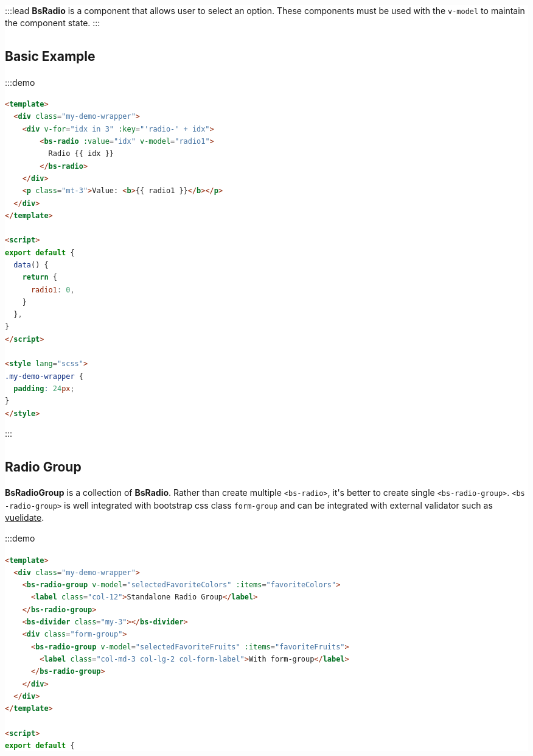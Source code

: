 :::lead
**BsRadio** is a component that allows user to select an option. These components must be used 
with the `v-model` to maintain the component state.
:::


## Basic Example

:::demo
```html
<template>
  <div class="my-demo-wrapper">
    <div v-for="idx in 3" :key="'radio-' + idx">
        <bs-radio :value="idx" v-model="radio1">
          Radio {{ idx }}
        </bs-radio>
    </div>
    <p class="mt-3">Value: <b>{{ radio1 }}</b></p>
  </div>
</template>

<script>
export default {
  data() {
    return {
      radio1: 0,      
    }
  },
}
</script>

<style lang="scss">
.my-demo-wrapper {
  padding: 24px;
}
</style>
```
:::


## Radio Group

**BsRadioGroup** is a collection of **BsRadio**. Rather than create multiple `<bs-radio>`, 
it's better to create single `<bs-radio-group>`. `<bs-radio-group>` is well integrated with 
bootstrap css class `form-group` and can be integrated with external validator such as 
[vuelidate](https://www.npmjs.com/package/vuelidate). 

:::demo
```html
<template>
  <div class="my-demo-wrapper">
    <bs-radio-group v-model="selectedFavoriteColors" :items="favoriteColors">
      <label class="col-12">Standalone Radio Group</label>
    </bs-radio-group>
    <bs-divider class="my-3"></bs-divider>
    <div class="form-group">
      <bs-radio-group v-model="selectedFavoriteFruits" :items="favoriteFruits">
        <label class="col-md-3 col-lg-2 col-form-label">With form-group</label>
      </bs-radio-group>
    </div>
  </div>
</template>

<script>
export default {
```